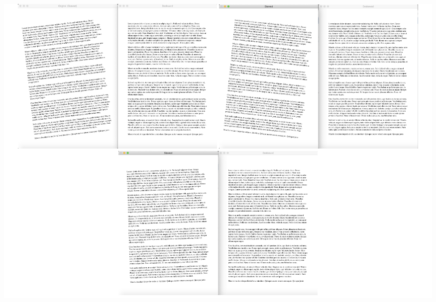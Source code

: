 <p align="center"><img src="jpg/444.png" width="400"\> <img src="jpg/555.png" width="400"\> <img src="jpg/666.png" width="400"\> </p>